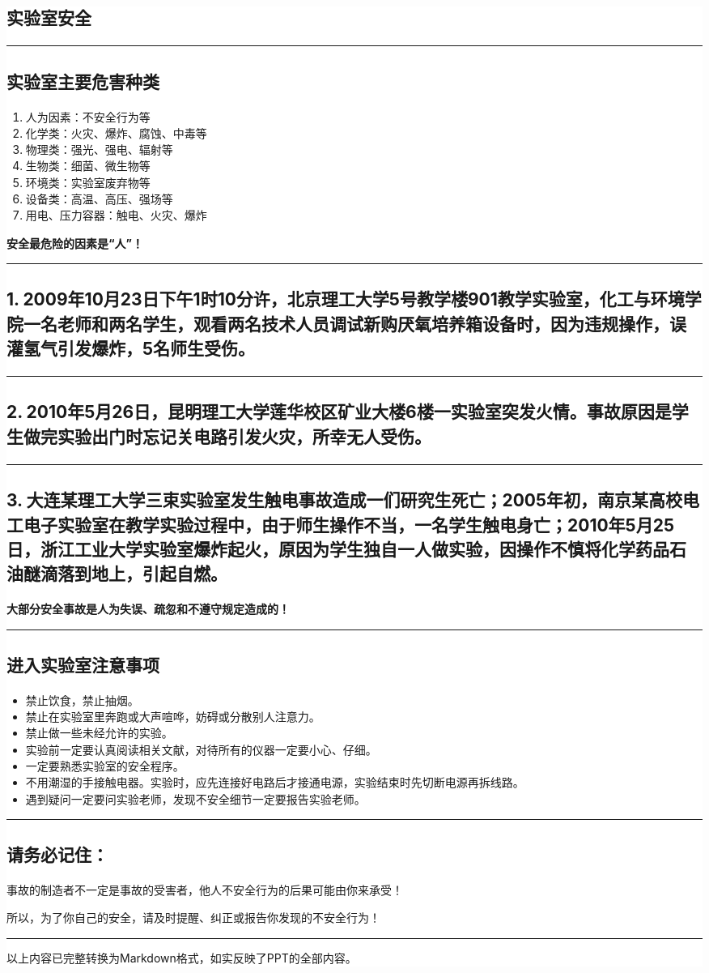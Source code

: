 
## 实验室安全

---

## 实验室主要危害种类

1. 人为因素：不安全行为等
2. 化学类：火灾、爆炸、腐蚀、中毒等
3. 物理类：强光、强电、辐射等
4. 生物类：细菌、微生物等
5. 环境类：实验室废弃物等
6. 设备类：高温、高压、强场等
7. 用电、压力容器：触电、火灾、爆炸

**安全最危险的因素是“人”！**

---

## 1. 2009年10月23日下午1时10分许，北京理工大学5号教学楼901教学实验室，化工与环境学院一名老师和两名学生，观看两名技术人员调试新购厌氧培养箱设备时，因为违规操作，误灌氢气引发爆炸，5名师生受伤。

---

## 2. 2010年5月26日，昆明理工大学莲华校区矿业大楼6楼一实验室突发火情。事故原因是学生做完实验出门时忘记关电路引发火灾，所幸无人受伤。

---

## 3. 大连某理工大学三束实验室发生触电事故造成一们研究生死亡；2005年初，南京某高校电工电子实验室在教学实验过程中，由于师生操作不当，一名学生触电身亡；2010年5月25日，浙江工业大学实验室爆炸起火，原因为学生独自一人做实验，因操作不慎将化学药品石油醚滴落到地上，引起自燃。

**大部分安全事故是人为失误、疏忽和不遵守规定造成的！**

---

## 进入实验室注意事项

- 禁止饮食，禁止抽烟。
- 禁止在实验室里奔跑或大声喧哗，妨碍或分散别人注意力。
- 禁止做一些未经允许的实验。
- 实验前一定要认真阅读相关文献，对待所有的仪器一定要小心、仔细。
- 一定要熟悉实验室的安全程序。
- 不用潮湿的手接触电器。实验时，应先连接好电路后才接通电源，实验结束时先切断电源再拆线路。
- 遇到疑问一定要问实验老师，发现不安全细节一定要报告实验老师。

---

## 请务必记住：

事故的制造者不一定是事故的受害者，他人不安全行为的后果可能由你来承受！

所以，为了你自己的安全，请及时提醒、纠正或报告你发现的不安全行为！

---

以上内容已完整转换为Markdown格式，如实反映了PPT的全部内容。